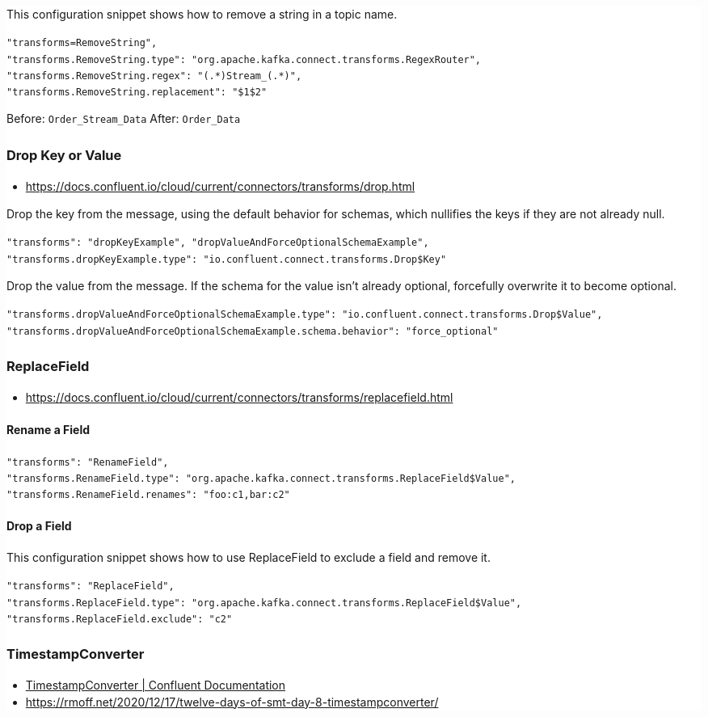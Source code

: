 This configuration snippet shows how to remove a string in a topic name.

```
"transforms=RemoveString",
"transforms.RemoveString.type": "org.apache.kafka.connect.transforms.RegexRouter",
"transforms.RemoveString.regex": "(.*)Stream_(.*)",
"transforms.RemoveString.replacement": "$1$2"
```

Before: `Order_Stream_Data`
After: `Order_Data`

### Drop Key or Value

* https://docs.confluent.io/cloud/current/connectors/transforms/drop.html

Drop the key from the message, using the default behavior for schemas, which nullifies the keys if they are not already null.

```
"transforms": "dropKeyExample", "dropValueAndForceOptionalSchemaExample",
"transforms.dropKeyExample.type": "io.confluent.connect.transforms.Drop$Key"
```

Drop the value from the message. If the schema for the value isn’t already optional, forcefully overwrite it to become optional.

```
"transforms.dropValueAndForceOptionalSchemaExample.type": "io.confluent.connect.transforms.Drop$Value",
"transforms.dropValueAndForceOptionalSchemaExample.schema.behavior": "force_optional"
```

### ReplaceField

* https://docs.confluent.io/cloud/current/connectors/transforms/replacefield.html

#### Rename a Field

```
"transforms": "RenameField",
"transforms.RenameField.type": "org.apache.kafka.connect.transforms.ReplaceField$Value",
"transforms.RenameField.renames": "foo:c1,bar:c2"
```

#### Drop a Field

This configuration snippet shows how to use ReplaceField to exclude a field and remove it.

```
"transforms": "ReplaceField",
"transforms.ReplaceField.type": "org.apache.kafka.connect.transforms.ReplaceField$Value",
"transforms.ReplaceField.exclude": "c2"
```

### TimestampConverter

* [TimestampConverter | Confluent Documentation](https://docs.confluent.io/platform/current/connect/transforms/timestampconverter.html#timestampconverter)
* https://rmoff.net/2020/12/17/twelve-days-of-smt-day-8-timestampconverter/

